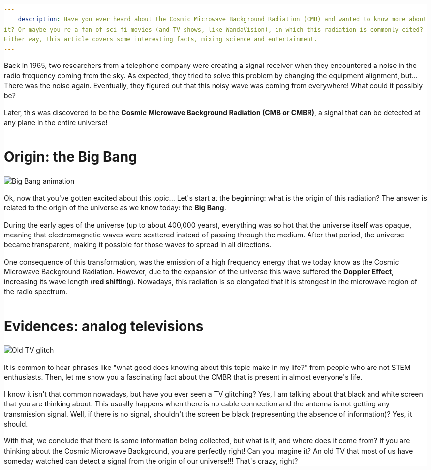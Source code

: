 ```yaml
---
	description: Have you ever heard about the Cosmic Microwave Background Radiation (CMB) and wanted to know more about it? Or maybe you're a fan of sci-fi movies (and TV shows, like WandaVision), in which this radiation is commonly cited? Either way, this article covers some interesting facts, mixing science and entertainment.
---
```


Back in 1965, two researchers from a telephone company were creating a signal receiver when they encountered a noise in the radio frequency coming from the sky. As expected, they tried to solve this problem by changing the equipment alignment, but... There was the noise again. Eventually, they figured out that this noisy wave was coming from everywhere! What could it possibly be?

Later, this was discovered to be the **Cosmic Microwave Background Radiation (CMB or CMBR)**, a signal that can be detected at any plane in the entire universe!

<HorizontalAd />

# Origin: the Big Bang

<Img url='https://api.stemguy.club/uploads/big-bang.jpg-b15a21de6e5d1d432562209d7f1c8364.png' alt='Big Bang animation' credit="by NASA's Goddard Media Studios" creditLink='https://svs.gsfc.nasa.gov/12656' width=1024 height=576 />

Ok, now that you've gotten excited about this topic... Let's start at the beginning: what is the origin of this radiation? The answer is related to the origin of the universe as we know today: the **Big Bang**.

During the early ages of the universe (up to about 400,000 years), everything was so hot that the universe itself was opaque, meaning that electromagnetic waves were scattered instead of passing through the medium. After that period, the universe became transparent, making it possible for those waves to spread in all directions.

One consequence of this transformation, was the emission of a high frequency energy that we today know as the Cosmic Microwave Background Radiation. However, due to the expansion of the universe this wave suffered the **Doppler Effect**, increasing its wave length (**red shifting**). Nowadays, this radiation is so elongated that it is strongest in the microwave region of the radio spectrum.

<HorizontalAd />

# Evidences: analog televisions

<Img url='https://api.stemguy.club/uploads/tv.jpg-9aed6ade7fece31bac1da406a2747071.png' alt='Old TV glitch' credit='Photo by Zach Vessels on Unsplash' creditLink='https://unsplash.com/@zvessels55?utm_source=unsplash&amp;utm_medium=referral&amp;utm_content=creditCopyText' width=4483 height=2102 />

It is common to hear phrases like "what good does knowing about this topic make in my life?" from people who are not STEM enthusiasts. Then, let me show you a fascinating fact about the CMBR that is present in almost everyone's life.

I know it isn't that common nowadays, but have you ever seen a TV glitching? Yes, I am talking about that black and white screen that you are thinking about. This usually happens when there is no cable connection and the antenna is not getting any transmission signal. Well, if there is no signal, shouldn't the screen be black (representing the absence of information)? Yes, it should.

With that, we conclude that there is some information being collected, but what is it, and where does it come from? If you are thinking about the Cosmic Microwave Background, you are perfectly right! Can you imagine it? An old TV that most of us have someday watched can detect a signal from the origin of our universe!!! That's crazy, right?
